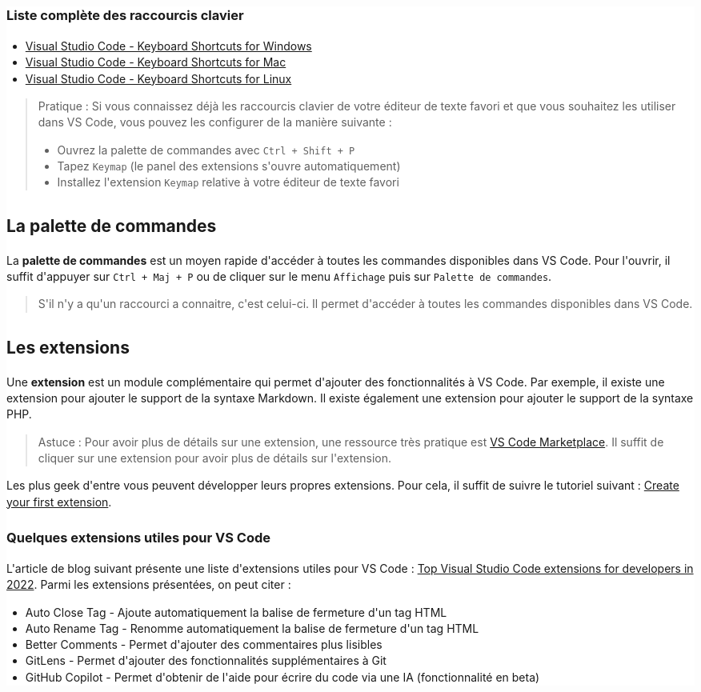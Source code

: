 ### Liste complète des raccourcis clavier

* [Visual Studio Code - Keyboard Shortcuts for Windows](https://code.visualstudio.com/shortcuts/keyboard-shortcuts-windows.pdf)
* [Visual Studio Code - Keyboard Shortcuts for Mac](https://code.visualstudio.com/shortcuts/keyboard-shortcuts-macos.pdf)
* [Visual Studio Code - Keyboard Shortcuts for Linux](https://code.visualstudio.com/shortcuts/keyboard-shortcuts-linux.pdf)

> Pratique : Si vous connaissez déjà les raccourcis clavier de votre éditeur de texte favori
> et que vous souhaitez les utiliser dans VS Code, vous pouvez les configurer de la manière suivante :
> * Ouvrez la palette de commandes avec `Ctrl + Shift + P`
> * Tapez `Keymap` (le panel des extensions s'ouvre automatiquement)
> * Installez l'extension `Keymap` relative à votre éditeur de texte favori

## La palette de commandes

La **palette de commandes** est un moyen rapide d'accéder à toutes les commandes disponibles dans VS Code. Pour
l'ouvrir, il suffit d'appuyer sur `Ctrl + Maj + P` ou de cliquer sur le menu `Affichage` puis sur `Palette de commandes`.

> S'il n'y a qu'un raccourci a connaitre, c'est celui-ci. Il permet d'accéder à toutes les commandes disponibles dans VS Code.

## Les extensions

Une **extension** est un module complémentaire qui permet d'ajouter des fonctionnalités à VS Code. Par exemple, il existe
une extension pour ajouter le support de la syntaxe Markdown. Il existe également une extension pour ajouter le support
de la syntaxe PHP.

> Astuce : Pour avoir plus de détails sur une extension, une ressource très pratique
> est [VS Code Marketplace](https://marketplace.visualstudio.com/VSCode). Il suffit de cliquer sur une extension pour avoir plus de détails sur
> l'extension.

Les plus geek d'entre vous peuvent développer leurs propres extensions. Pour cela, il suffit de suivre le tutoriel
suivant : [Create your first extension](https://code.visualstudio.com/api/get-started/your-first-extension).

### Quelques extensions utiles pour VS Code

L'article de blog suivant présente une liste d'extensions utiles pour VS Code :
[Top Visual Studio Code extensions for developers in 2022](https://blog.openreplay.com/top-visual-studio-code-extensions-for-developers-in-2022). Parmi les extensions présentées, on peut citer :
* Auto Close Tag - Ajoute automatiquement la balise de fermeture d'un tag HTML
* Auto Rename Tag - Renomme automatiquement la balise de fermeture d'un tag HTML
* Better Comments - Permet d'ajouter des commentaires plus lisibles
* GitLens - Permet d'ajouter des fonctionnalités supplémentaires à Git
* GitHub Copilot - Permet d'obtenir de l'aide pour écrire du code via une IA (fonctionnalité en beta)
